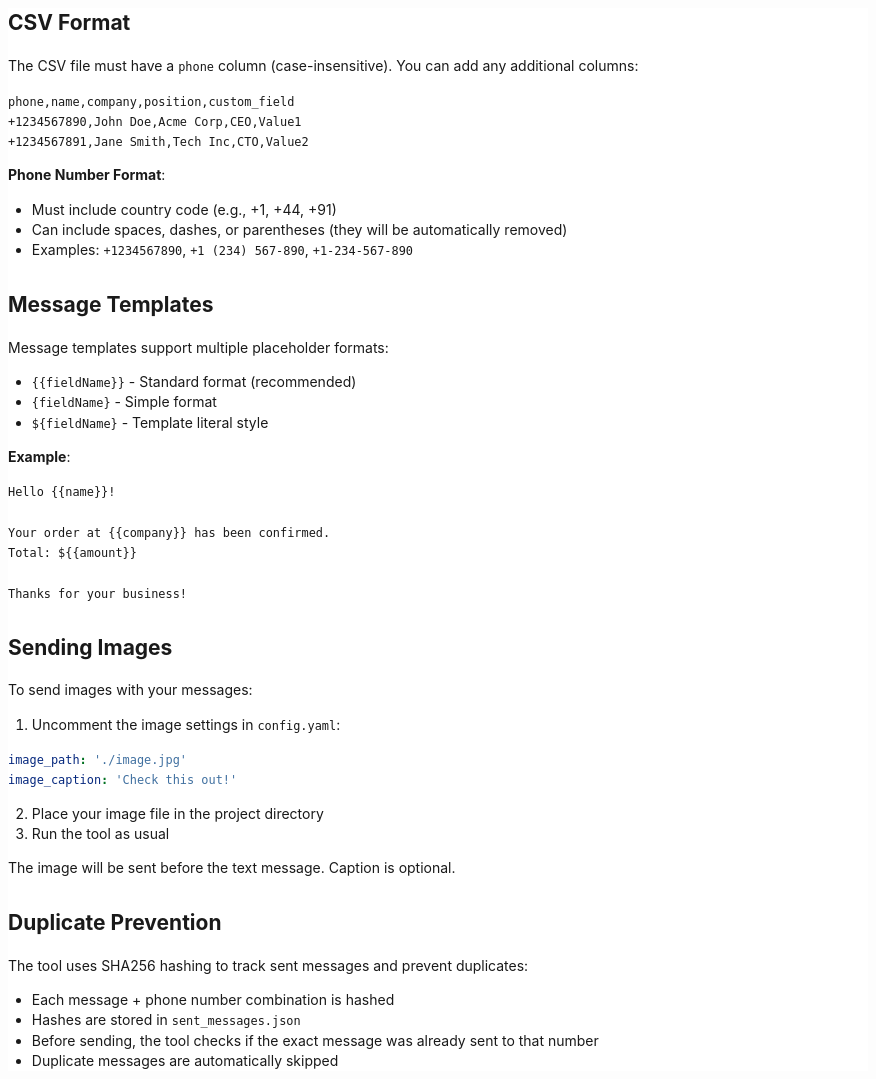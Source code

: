## CSV Format

The CSV file must have a `phone` column (case-insensitive). You can add any additional columns:

```csv
phone,name,company,position,custom_field
+1234567890,John Doe,Acme Corp,CEO,Value1
+1234567891,Jane Smith,Tech Inc,CTO,Value2
```

**Phone Number Format**:
- Must include country code (e.g., +1, +44, +91)
- Can include spaces, dashes, or parentheses (they will be automatically removed)
- Examples: `+1234567890`, `+1 (234) 567-890`, `+1-234-567-890`

## Message Templates

Message templates support multiple placeholder formats:

- `{{fieldName}}` - Standard format (recommended)
- `{fieldName}` - Simple format
- `${fieldName}` - Template literal style

**Example**:

```
Hello {{name}}!

Your order at {{company}} has been confirmed.
Total: ${{amount}}

Thanks for your business!
```

## Sending Images

To send images with your messages:

1. Uncomment the image settings in `config.yaml`:

```yaml
image_path: './image.jpg'
image_caption: 'Check this out!'
```

2. Place your image file in the project directory
3. Run the tool as usual

The image will be sent before the text message. Caption is optional.

## Duplicate Prevention

The tool uses SHA256 hashing to track sent messages and prevent duplicates:

- Each message + phone number combination is hashed
- Hashes are stored in `sent_messages.json`
- Before sending, the tool checks if the exact message was already sent to that number
- Duplicate messages are automatically skipped
